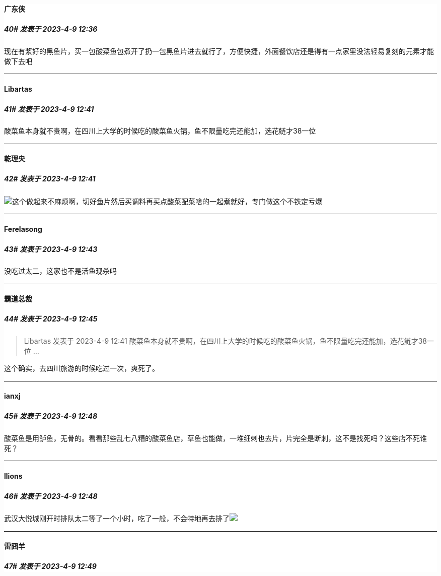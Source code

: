####  广东侠  
##### 40#       发表于 2023-4-9 12:36

现在有浆好的黑鱼片，买一包酸菜鱼包煮开了扔一包黑鱼片进去就行了，方便快捷，外面餐饮店还是得有一点家里没法轻易复刻的元素才能做下去吧

*****

####  Libartas  
##### 41#       发表于 2023-4-9 12:41

酸菜鱼本身就不贵啊，在四川上大学的时候吃的酸菜鱼火锅，鱼不限量吃完还能加，选花鲢才38一位

*****

####  乾理央  
##### 42#       发表于 2023-4-9 12:41

<img src="https://static.saraba1st.com/image/smiley/face2017/001.png" referrerpolicy="no-referrer">这个做起来不麻烦啊，切好鱼片然后买调料再买点酸菜配菜啥的一起煮就好，专门做这个不铁定亏爆

*****

####  Ferelasong  
##### 43#       发表于 2023-4-9 12:43

没吃过太二，这家也不是活鱼现杀吗

*****

####  霸道总裁  
##### 44#       发表于 2023-4-9 12:45

<blockquote>Libartas 发表于 2023-4-9 12:41
酸菜鱼本身就不贵啊，在四川上大学的时候吃的酸菜鱼火锅，鱼不限量吃完还能加，选花鲢才38一位 ...</blockquote>
这个确实，去四川旅游的时候吃过一次，爽死了。

*****

####  ianxj  
##### 45#       发表于 2023-4-9 12:48

酸菜鱼是用鲈鱼，无骨的。看看那些乱七八糟的酸菜鱼店，草鱼也能做，一堆细刺也去片，片完全是断刺，这不是找死吗？这些店不死谁死？

*****

####  llions  
##### 46#       发表于 2023-4-9 12:48

武汉大悦城刚开时排队太二等了一个小时，吃了一般，不会特地再去排了<img src="https://static.saraba1st.com/image/smiley/face2017/001.png" referrerpolicy="no-referrer">

*****

####  雷囧羊  
##### 47#       发表于 2023-4-9 12:49
